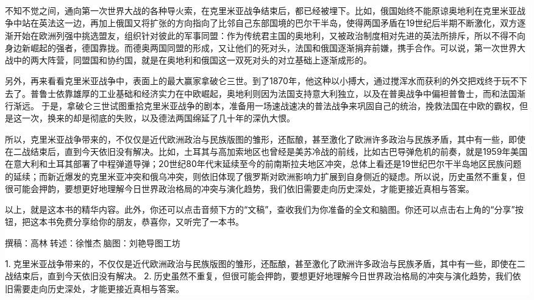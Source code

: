 不知不觉之间，通向第一次世界大战的各种导火索，在克里米亚战争结束后，都已经被埋下。比如，俄国始终不能原谅奥地利在克里米亚战争中站在英法这一边，再加上俄国又将扩张的方向指向了比邻自己东部国境的巴尔干半岛，使得两国矛盾在19世纪后半期不断激化，双方逐渐开始在欧洲列强中挑选盟友，组织针对彼此的军事同盟：作为传统君主国的奥地利，又被政治制度相对先进的英法所排斥，所以不得不向身边新崛起的强者，德国靠拢。而德奥两国同盟的形成，又让他们的死对头，法国和俄国逐渐捐弃前嫌，携手合作。可以说，第一次世界大战中的两大阵营，同盟国和协约国，就是在奥地利和俄国这一双死对头的对立基础上逐渐成形的。

另外，再来看看克里米亚战争中，表面上的最大赢家拿破仑三世。到了1870年，他这种以小搏大，通过搅浑水而获利的外交把戏终于玩不下去了。普鲁士依靠雄厚的工业基础和经济实力在中欧崛起，奥地利则因为法国支持意大利独立，以及在普奥战争中偏袒普鲁士，而和法国渐行渐远。 于是，拿破仑三世试图重拾克里米亚战争的剧本，准备用一场速战速决的普法战争来巩固自己的统治，挽救法国在中欧的霸权，但是这一次，换来的却是彻底的失败，以及德法两国绵延了几十年的深仇大恨。

所以，克里米亚战争带来的，不仅仅是近代欧洲政治与民族版图的雏形，还酝酿，甚至激化了欧洲许多政治与民族矛盾，其中有一些，即使在二战结束后，直到今天依旧没有解决。比如，土耳其与高加索地区也曾经是美苏冷战的前线，比如古巴导弹危机的前奏，就是1959年美国在意大利和土耳其部署了中程弹道导弹；20世纪80年代末延续至今的前南斯拉夫地区冲突，总体上看还是19世纪巴尔干半岛地区民族问题的延续；而新近爆发的克里米亚冲突和俄乌冲突，则依旧体现了俄罗斯对欧洲影响力扩展到自身侧近的疑虑。所以说，历史虽然不重复，但很可能会押韵，要想更好地理解今日世界政治格局的冲突与演化趋势，我们依旧需要走向历史深处，才能更接近真相与答案。

以上，就是这本书的精华内容。此外，你还可以点击音频下方的“文稿”，查收我们为你准备的全文和脑图。你还可以点击右上角的“分享”按钮，把这本书免费分享给你的朋友，恭喜你，又听完了一本书。

撰稿：高林
转述：徐惟杰
脑图：刘艳导图工坊

1\. 克里米亚战争带来的，不仅仅是近代欧洲政治与民族版图的雏形，还酝酿，甚至激化了欧洲许多政治与民族矛盾，其中有一些，即使在二战结束后，直到今天依旧没有解决。
2\. 历史虽然不重复，但很可能会押韵，要想更好地理解今日世界政治格局的冲突与演化趋势，我们依旧需要走向历史深处，才能更接近真相与答案。
